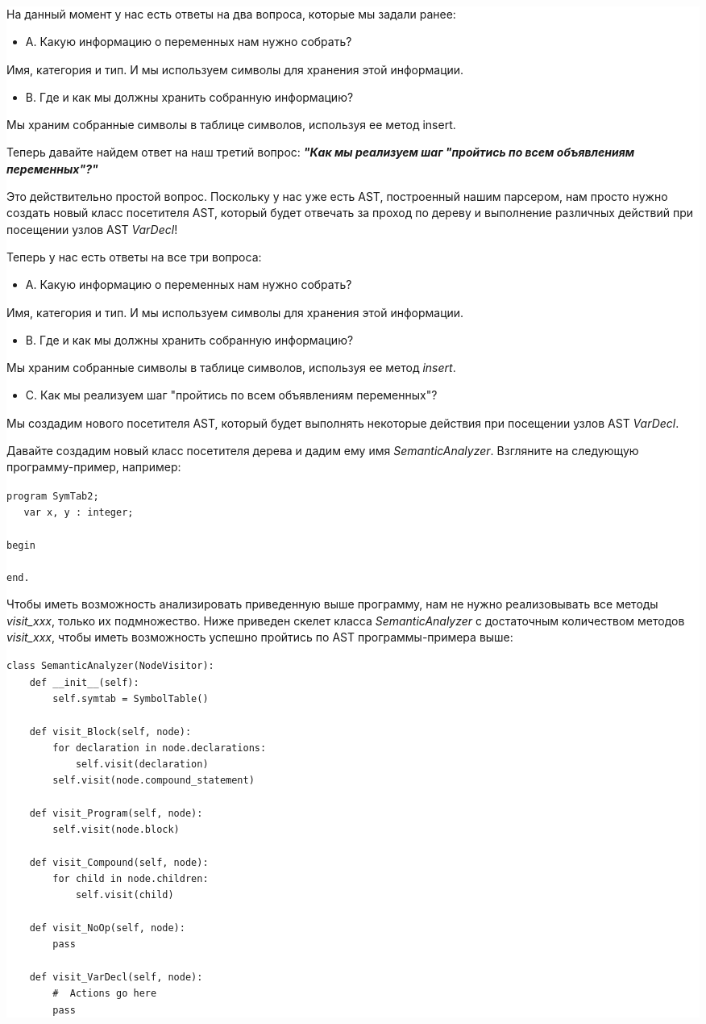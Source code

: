   
На данный момент у нас есть ответы на два вопроса, которые мы задали ранее:

- A. Какую информацию о переменных нам нужно собрать?

Имя, категория и тип. И мы используем символы для хранения этой информации.
- B. Где и как мы должны хранить собранную информацию?

Мы храним собранные символы в таблице символов, используя ее метод insert.

  
Теперь давайте найдем ответ на наш третий вопрос: ***"Как мы реализуем шаг "пройтись по всем объявлениям переменных"?"***

Это действительно простой вопрос. Поскольку у нас уже есть AST, построенный нашим парсером, нам просто нужно создать новый класс посетителя AST, который будет отвечать за проход по дереву и выполнение различных действий при посещении узлов AST *VarDecl*!

Теперь у нас есть ответы на все три вопроса:

- A. Какую информацию о переменных нам нужно собрать?

Имя, категория и тип. И мы используем символы для хранения этой информации.
- B. Где и как мы должны хранить собранную информацию?

Мы храним собранные символы в таблице символов, используя ее метод *insert*.
- C. Как мы реализуем шаг "пройтись по всем объявлениям переменных"?

Мы создадим нового посетителя AST, который будет выполнять некоторые действия при посещении узлов AST *VarDecl*.

  
Давайте создадим новый класс посетителя дерева и дадим ему имя *SemanticAnalyzer*. Взгляните на следующую программу-пример, например:

```
program SymTab2;
   var x, y : integer;

begin

end.
```

Чтобы иметь возможность анализировать приведенную выше программу, нам не нужно реализовывать все методы *visit\_xxx*, только их подмножество. Ниже приведен скелет класса *SemanticAnalyzer* с достаточным количеством методов *visit\_xxx*, чтобы иметь возможность успешно пройтись по AST программы-примера выше:

```
class SemanticAnalyzer(NodeVisitor):
    def __init__(self):
        self.symtab = SymbolTable()

    def visit_Block(self, node):
        for declaration in node.declarations:
            self.visit(declaration)
        self.visit(node.compound_statement)

    def visit_Program(self, node):
        self.visit(node.block)

    def visit_Compound(self, node):
        for child in node.children:
            self.visit(child)

    def visit_NoOp(self, node):
        pass

    def visit_VarDecl(self, node):
        #  Actions go here
        pass
```
